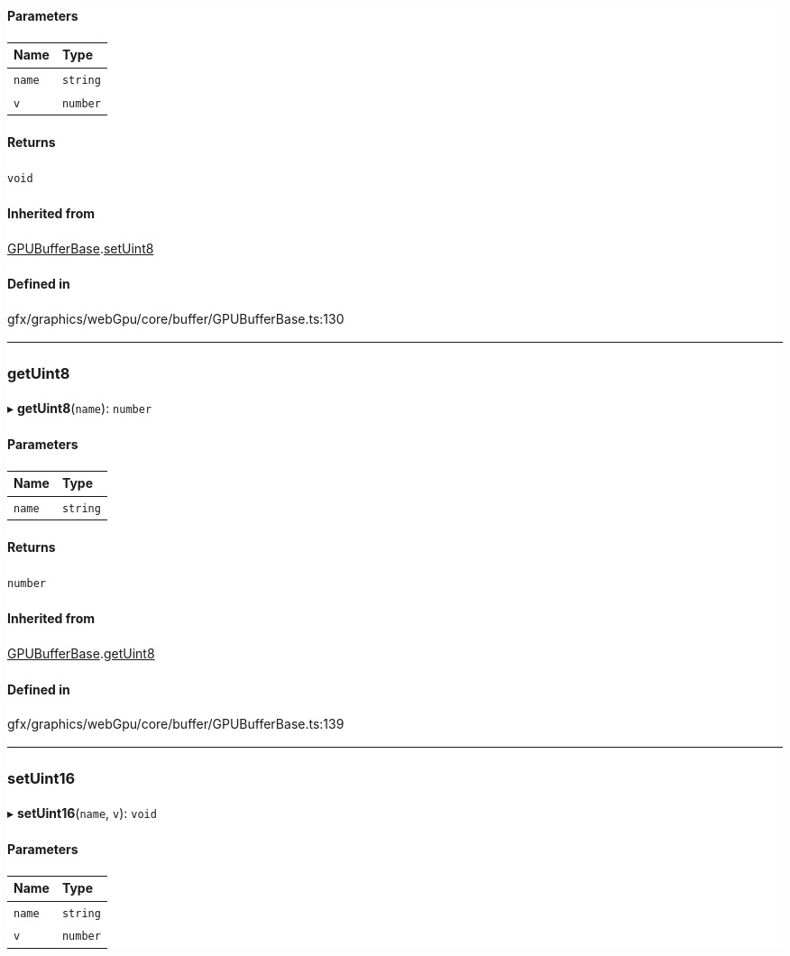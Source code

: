 #### Parameters

| Name | Type |
| :------ | :------ |
| `name` | `string` |
| `v` | `number` |

#### Returns

`void`

#### Inherited from

[GPUBufferBase](GPUBufferBase.md).[setUint8](GPUBufferBase.md#setuint8)

#### Defined in

gfx/graphics/webGpu/core/buffer/GPUBufferBase.ts:130

___

### getUint8

▸ **getUint8**(`name`): `number`

#### Parameters

| Name | Type |
| :------ | :------ |
| `name` | `string` |

#### Returns

`number`

#### Inherited from

[GPUBufferBase](GPUBufferBase.md).[getUint8](GPUBufferBase.md#getuint8)

#### Defined in

gfx/graphics/webGpu/core/buffer/GPUBufferBase.ts:139

___

### setUint16

▸ **setUint16**(`name`, `v`): `void`

#### Parameters

| Name | Type |
| :------ | :------ |
| `name` | `string` |
| `v` | `number` |
